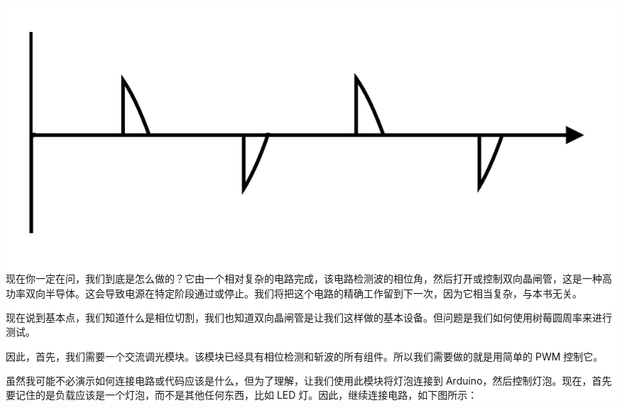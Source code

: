 ![](img/3b77b2b6-78b7-4683-b2c7-eea349d43a3c.png)

现在你一定在问，我们到底是怎么做的？它由一个相对复杂的电路完成，该电路检测波的相位角，然后打开或控制双向晶闸管，这是一种高功率双向半导体。这会导致电源在特定阶段通过或停止。我们将把这个电路的精确工作留到下一次，因为它相当复杂，与本书无关。

现在说到基本点，我们知道什么是相位切割，我们也知道双向晶闸管是让我们这样做的基本设备。但问题是我们如何使用树莓圆周率来进行测试。

因此，首先，我们需要一个交流调光模块。该模块已经具有相位检测和斩波的所有组件。所以我们需要做的就是用简单的 PWM 控制它。

虽然我可能不必演示如何连接电路或代码应该是什么，但为了理解，让我们使用此模块将灯泡连接到 Arduino，然后控制灯泡。现在，首先要记住的是负载应该是一个灯泡，而不是其他任何东西，比如 LED 灯。因此，继续连接电路，如下图所示：
